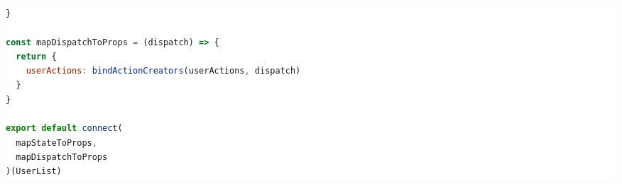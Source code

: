 ```javascript
}

const mapDispatchToProps = (dispatch) => {
  return {
    userActions: bindActionCreators(userActions, dispatch)
  }
}

export default connect(
  mapStateToProps,
  mapDispatchToProps
)(UserList)
```